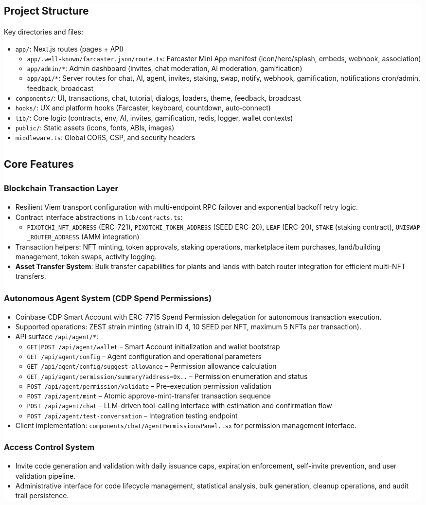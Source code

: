 ## Project Structure
Key directories and files:
- `app/`: Next.js routes (pages + API)
  - `app/.well-known/farcaster.json/route.ts`: Farcaster Mini App manifest (icon/hero/splash, embeds, webhook, association)
  - `app/admin/*`: Admin dashboard (invites, chat moderation, AI moderation, gamification)
  - `app/api/*`: Server routes for chat, AI, agent, invites, staking, swap, notify, webhook, gamification, notifications cron/admin, feedback, broadcast
- `components/`: UI, transactions, chat, tutorial, dialogs, loaders, theme, feedback, broadcast
- `hooks/`: UX and platform hooks (Farcaster, keyboard, countdown, auto‑connect)
- `lib/`: Core logic (contracts, env, AI, invites, gamification, redis, logger, wallet contexts)
- `public/`: Static assets (icons, fonts, ABIs, images)
- `middleware.ts`: Global CORS, CSP, and security headers

## Core Features
### Blockchain Transaction Layer
- Resilient Viem transport configuration with multi-endpoint RPC failover and exponential backoff retry logic.
- Contract interface abstractions in `lib/contracts.ts`:
  - `PIXOTCHI_NFT_ADDRESS` (ERC-721), `PIXOTCHI_TOKEN_ADDRESS` (SEED ERC-20), `LEAF` (ERC-20), `STAKE` (staking contract), `UNISWAP_ROUTER_ADDRESS` (AMM integration)
- Transaction helpers: NFT minting, token approvals, staking operations, marketplace item purchases, land/building management, token swaps, activity logging.
- **Asset Transfer System**: Bulk transfer capabilities for plants and lands with batch router integration for efficient multi-NFT transfers.

### Autonomous Agent System (CDP Spend Permissions)
- Coinbase CDP Smart Account with ERC-7715 Spend Permission delegation for autonomous transaction execution.
- Supported operations: ZEST strain minting (strain ID 4, 10 SEED per NFT, maximum 5 NFTs per transaction).
- API surface `/api/agent/*`:
  - `GET|POST /api/agent/wallet` – Smart Account initialization and wallet bootstrap
  - `GET /api/agent/config` – Agent configuration and operational parameters
  - `GET /api/agent/config/suggest-allowance` – Permission allowance calculation
  - `GET /api/agent/permission/summary?address=0x..` – Permission enumeration and status
  - `POST /api/agent/permission/validate` – Pre-execution permission validation
  - `POST /api/agent/mint` – Atomic approve-mint-transfer transaction sequence
  - `POST /api/agent/chat` – LLM-driven tool-calling interface with estimation and confirmation flow
  - `POST /api/agent/test-conversation` – Integration testing endpoint
- Client implementation: `components/chat/AgentPermissionsPanel.tsx` for permission management interface.

### Access Control System
- Invite code generation and validation with daily issuance caps, expiration enforcement, self-invite prevention, and user validation pipeline.
- Administrative interface for code lifecycle management, statistical analysis, bulk generation, cleanup operations, and audit trail persistence.
